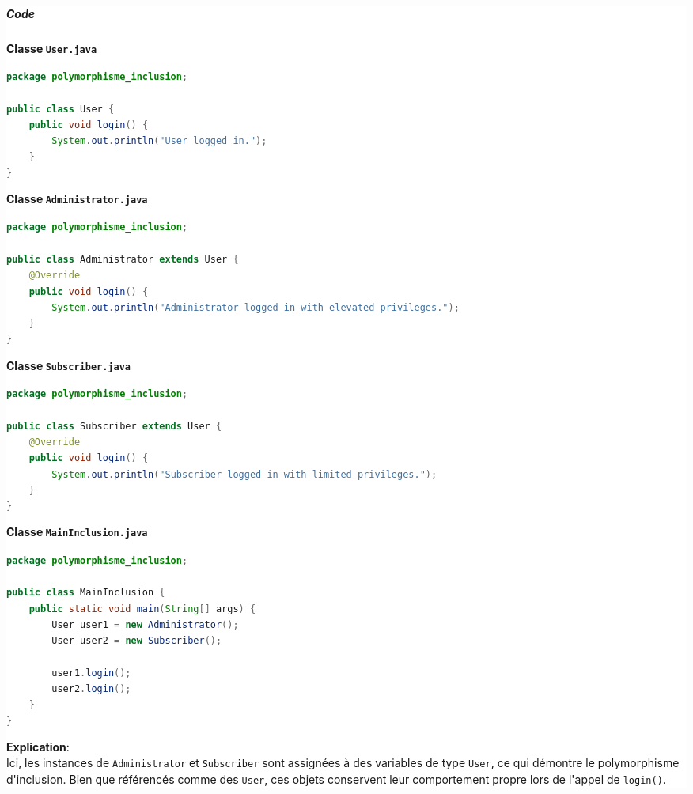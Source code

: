 ##### Code

**Classe `User.java`**
```java
package polymorphisme_inclusion;

public class User {
    public void login() {
        System.out.println("User logged in.");
    }
}
```

**Classe `Administrator.java`**
```java
package polymorphisme_inclusion;

public class Administrator extends User {
    @Override
    public void login() {
        System.out.println("Administrator logged in with elevated privileges.");
    }
}
```

**Classe `Subscriber.java`**
```java
package polymorphisme_inclusion;

public class Subscriber extends User {
    @Override
    public void login() {
        System.out.println("Subscriber logged in with limited privileges.");
    }
}
```

**Classe `MainInclusion.java`**
```java
package polymorphisme_inclusion;

public class MainInclusion {
    public static void main(String[] args) {
        User user1 = new Administrator();
        User user2 = new Subscriber();

        user1.login();
        user2.login();
    }
}
```

**Explication**:  
Ici, les instances de `Administrator` et `Subscriber` sont assignées à des variables de type `User`, ce qui démontre le polymorphisme d'inclusion. Bien que référencés comme des `User`, ces objets conservent leur comportement propre lors de l'appel de `login()`.
